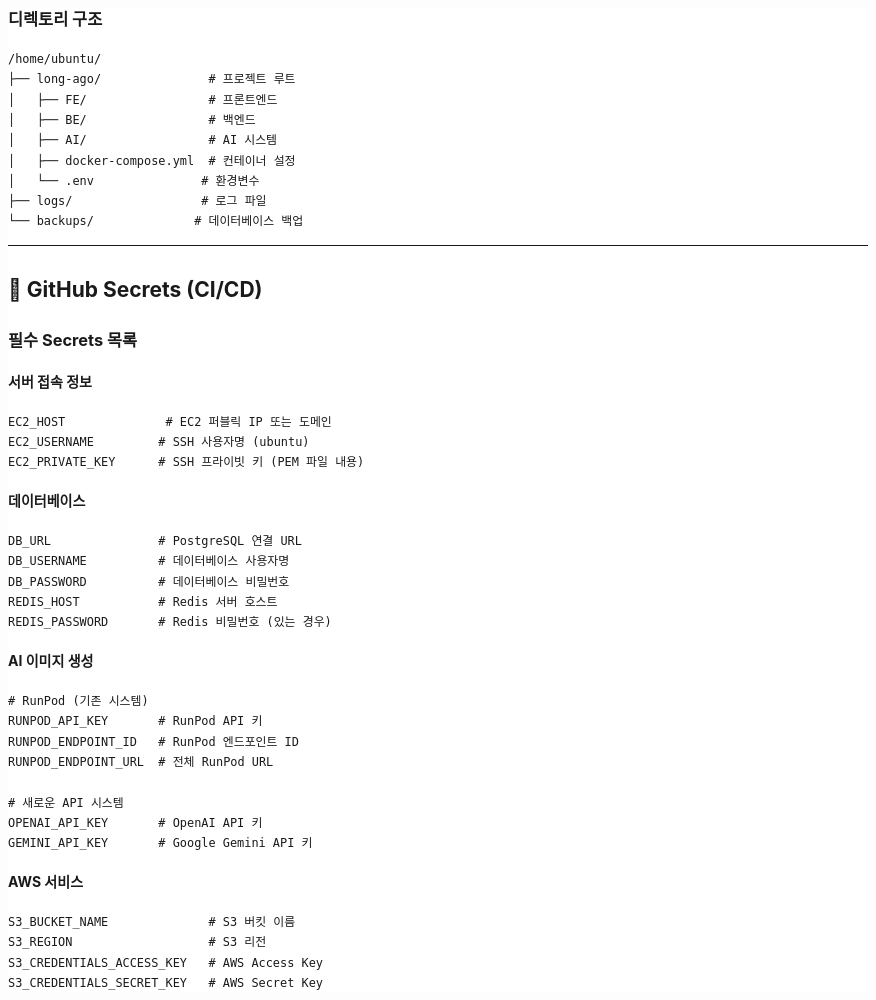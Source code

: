### **디렉토리 구조**
```
/home/ubuntu/
├── long-ago/               # 프로젝트 루트
│   ├── FE/                 # 프론트엔드
│   ├── BE/                 # 백엔드
│   ├── AI/                 # AI 시스템
│   ├── docker-compose.yml  # 컨테이너 설정
│   └── .env               # 환경변수
├── logs/                  # 로그 파일
└── backups/              # 데이터베이스 백업
```

---

## 🔐 GitHub Secrets (CI/CD)

### **필수 Secrets 목록**

#### **서버 접속 정보**
```
EC2_HOST              # EC2 퍼블릭 IP 또는 도메인
EC2_USERNAME         # SSH 사용자명 (ubuntu)
EC2_PRIVATE_KEY      # SSH 프라이빗 키 (PEM 파일 내용)
```

#### **데이터베이스**
```
DB_URL               # PostgreSQL 연결 URL
DB_USERNAME          # 데이터베이스 사용자명
DB_PASSWORD          # 데이터베이스 비밀번호
REDIS_HOST           # Redis 서버 호스트
REDIS_PASSWORD       # Redis 비밀번호 (있는 경우)
```

#### **AI 이미지 생성**
```
# RunPod (기존 시스템)
RUNPOD_API_KEY       # RunPod API 키
RUNPOD_ENDPOINT_ID   # RunPod 엔드포인트 ID
RUNPOD_ENDPOINT_URL  # 전체 RunPod URL

# 새로운 API 시스템
OPENAI_API_KEY       # OpenAI API 키
GEMINI_API_KEY       # Google Gemini API 키
```

#### **AWS 서비스**
```
S3_BUCKET_NAME              # S3 버킷 이름
S3_REGION                   # S3 리전
S3_CREDENTIALS_ACCESS_KEY   # AWS Access Key
S3_CREDENTIALS_SECRET_KEY   # AWS Secret Key
```
